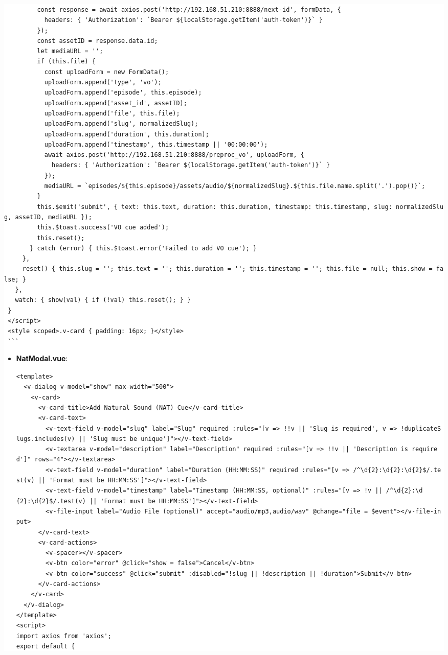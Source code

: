              const response = await axios.post('http://192.168.51.210:8888/next-id', formData, {
               headers: { 'Authorization': `Bearer ${localStorage.getItem('auth-token')}` }
             });
             const assetID = response.data.id;
             let mediaURL = '';
             if (this.file) {
               const uploadForm = new FormData();
               uploadForm.append('type', 'vo');
               uploadForm.append('episode', this.episode);
               uploadForm.append('asset_id', assetID);
               uploadForm.append('file', this.file);
               uploadForm.append('slug', normalizedSlug);
               uploadForm.append('duration', this.duration);
               uploadForm.append('timestamp', this.timestamp || '00:00:00');
               await axios.post('http://192.168.51.210:8888/preproc_vo', uploadForm, {
                 headers: { 'Authorization': `Bearer ${localStorage.getItem('auth-token')}` }
               });
               mediaURL = `episodes/${this.episode}/assets/audio/${normalizedSlug}.${this.file.name.split('.').pop()}`;
             }
             this.$emit('submit', { text: this.text, duration: this.duration, timestamp: this.timestamp, slug: normalizedSlug, assetID, mediaURL });
             this.$toast.success('VO cue added');
             this.reset();
           } catch (error) { this.$toast.error('Failed to add VO cue'); }
         },
         reset() { this.slug = ''; this.text = ''; this.duration = ''; this.timestamp = ''; this.file = null; this.show = false; }
       },
       watch: { show(val) { if (!val) this.reset(); } }
     }
     </script>
     <style scoped>.v-card { padding: 16px; }</style>
     ```
   - **NatModal.vue**:
     ```vue
     <template>
       <v-dialog v-model="show" max-width="500">
         <v-card>
           <v-card-title>Add Natural Sound (NAT) Cue</v-card-title>
           <v-card-text>
             <v-text-field v-model="slug" label="Slug" required :rules="[v => !!v || 'Slug is required', v => !duplicateSlugs.includes(v) || 'Slug must be unique']"></v-text-field>
             <v-textarea v-model="description" label="Description" required :rules="[v => !!v || 'Description is required']" rows="4"></v-textarea>
             <v-text-field v-model="duration" label="Duration (HH:MM:SS)" required :rules="[v => /^\d{2}:\d{2}:\d{2}$/.test(v) || 'Format must be HH:MM:SS']"></v-text-field>
             <v-text-field v-model="timestamp" label="Timestamp (HH:MM:SS, optional)" :rules="[v => !v || /^\d{2}:\d{2}:\d{2}$/.test(v) || 'Format must be HH:MM:SS']"></v-text-field>
             <v-file-input label="Audio File (optional)" accept="audio/mp3,audio/wav" @change="file = $event"></v-file-input>
           </v-card-text>
           <v-card-actions>
             <v-spacer></v-spacer>
             <v-btn color="error" @click="show = false">Cancel</v-btn>
             <v-btn color="success" @click="submit" :disabled="!slug || !description || !duration">Submit</v-btn>
           </v-card-actions>
         </v-card>
       </v-dialog>
     </template>
     <script>
     import axios from 'axios';
     export default {